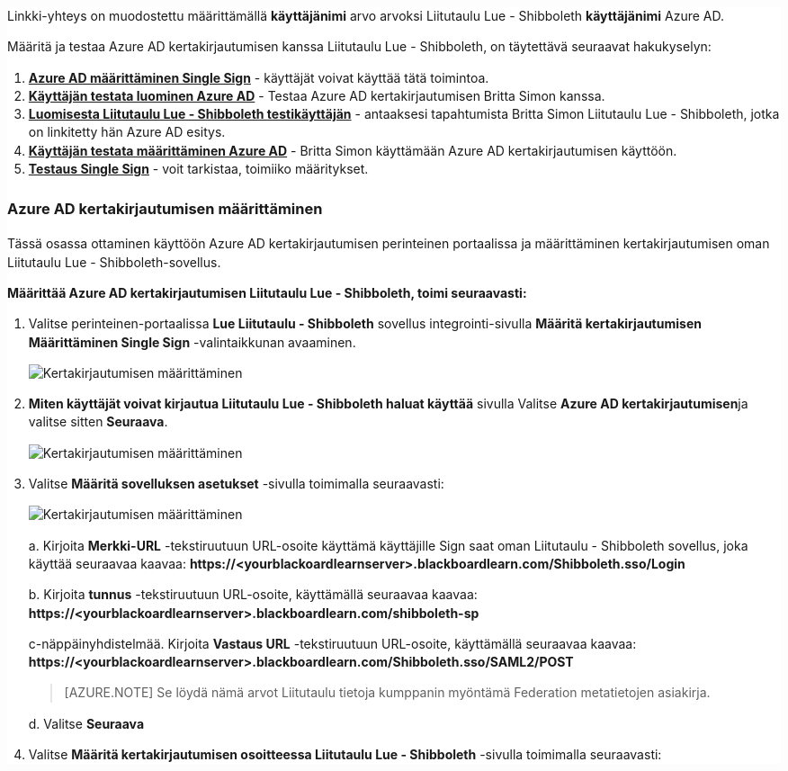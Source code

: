 Linkki-yhteys on muodostettu määrittämällä **käyttäjänimi** arvo arvoksi Liitutaulu Lue - Shibboleth **käyttäjänimi** Azure AD.

Määritä ja testaa Azure AD kertakirjautumisen kanssa Liitutaulu Lue - Shibboleth, on täytettävä seuraavat hakukyselyn:

1. **[Azure AD määrittäminen Single Sign](#configuring-azure-ad-single-sign-on)** - käyttäjät voivat käyttää tätä toimintoa.
2. **[Käyttäjän testata luominen Azure AD](#creating-an-azure-ad-test-user)** - Testaa Azure AD kertakirjautumisen Britta Simon kanssa.
3. **[Luomisesta Liitutaulu Lue - Shibboleth testikäyttäjän](#creating-a-blackboard-learn-shibboleth-test-user)** - antaaksesi tapahtumista Britta Simon Liitutaulu Lue - Shibboleth, jotka on linkitetty hän Azure AD esitys.
4. **[Käyttäjän testata määrittäminen Azure AD](#assigning-the-azure-ad-test-user)** - Britta Simon käyttämään Azure AD kertakirjautumisen käyttöön.
5. **[Testaus Single Sign](#testing-single-sign-on)** - voit tarkistaa, toimiiko määritykset.

### <a name="configuring-azure-ad-single-sign-on"></a>Azure AD kertakirjautumisen määrittäminen

Tässä osassa ottaminen käyttöön Azure AD kertakirjautumisen perinteinen portaalissa ja määrittäminen kertakirjautumisen oman Liitutaulu Lue - Shibboleth-sovellus.


**Määrittää Azure AD kertakirjautumisen Liitutaulu Lue - Shibboleth, toimi seuraavasti:**

1. Valitse perinteinen-portaalissa **Lue Liitutaulu - Shibboleth** sovellus integrointi-sivulla **Määritä kertakirjautumisen** **Määrittäminen Single Sign** -valintaikkunan avaaminen.
     
    ![Kertakirjautumisen määrittäminen][6] 

2. **Miten käyttäjät voivat kirjautua Liitutaulu Lue - Shibboleth haluat käyttää** sivulla Valitse **Azure AD kertakirjautumisen**ja valitse sitten **Seuraava**.

    ![Kertakirjautumisen määrittäminen](./media/active-directory-saas-blackboard-learn-shibboleth-tutorial/tutorial_blackboardlearnshibboleth_03.png) 

3. Valitse **Määritä sovelluksen asetukset** -sivulla toimimalla seuraavasti:

    ![Kertakirjautumisen määrittäminen](./media/active-directory-saas-blackboard-learn-shibboleth-tutorial/tutorial_blackboardlearnshibboleth_04.png) 

    a. Kirjoita **Merkki-URL** -tekstiruutuun URL-osoite käyttämä käyttäjille Sign saat oman Liitutaulu - Shibboleth sovellus, joka käyttää seuraavaa kaavaa: **https://\<yourblackoardlearnserver\>.blackboardlearn.com/Shibboleth.sso/Login**
    
    b. Kirjoita **tunnus** -tekstiruutuun URL-osoite, käyttämällä seuraavaa kaavaa: **https://\<yourblackoardlearnserver\>.blackboardlearn.com/shibboleth-sp**

    c-näppäinyhdistelmää. Kirjoita **Vastaus URL** -tekstiruutuun URL-osoite, käyttämällä seuraavaa kaavaa: **https://\<yourblackoardlearnserver\>.blackboardlearn.com/Shibboleth.sso/SAML2/POST**

    > [AZURE.NOTE] Se löydä nämä arvot Liitutaulu tietoja kumppanin myöntämä Federation metatietojen asiakirja.

    d. Valitse **Seuraava**
 
4. Valitse **Määritä kertakirjautumisen osoitteessa Liitutaulu Lue - Shibboleth** -sivulla toimimalla seuraavasti:


[1]: ./media/active-directory-saas-blackboard-learn-shibboleth-tutorial/tutorial_general_01.png
[2]: ./media/active-directory-saas-blackboard-learn-shibboleth-tutorial/tutorial_general_02.png
[3]: ./media/active-directory-saas-blackboard-learn-shibboleth-tutorial/tutorial_general_03.png
[4]: ./media/active-directory-saas-blackboard-learn-shibboleth-tutorial/tutorial_general_04.png
[6]: ./media/active-directory-saas-blackboard-learn-shibboleth-tutorial/tutorial_general_05.png
[10]: ./media/active-directory-saas-blackboard-learn-shibboleth-tutorial/tutorial_general_06.png
[11]: ./media/active-directory-saas-blackboard-learn-shibboleth-tutorial/tutorial_general_07.png
[20]: ./media/active-directory-saas-blackboard-learn-shibboleth-tutorial/tutorial_general_100.png
[200]: ./media/active-directory-saas-blackboard-learn-shibboleth-tutorial/tutorial_general_200.png
[201]: ./media/active-directory-saas-blackboard-learn-shibboleth-tutorial/tutorial_general_201.png
[203]: ./media/active-directory-saas-blackboard-learn-shibboleth-tutorial/tutorial_general_203.png
[204]: ./media/active-directory-saas-blackboard-learn-shibboleth-tutorial/tutorial_general_204.png
[205]: ./media/active-directory-saas-blackboard-learn-shibboleth-tutorial/tutorial_general_205.png
